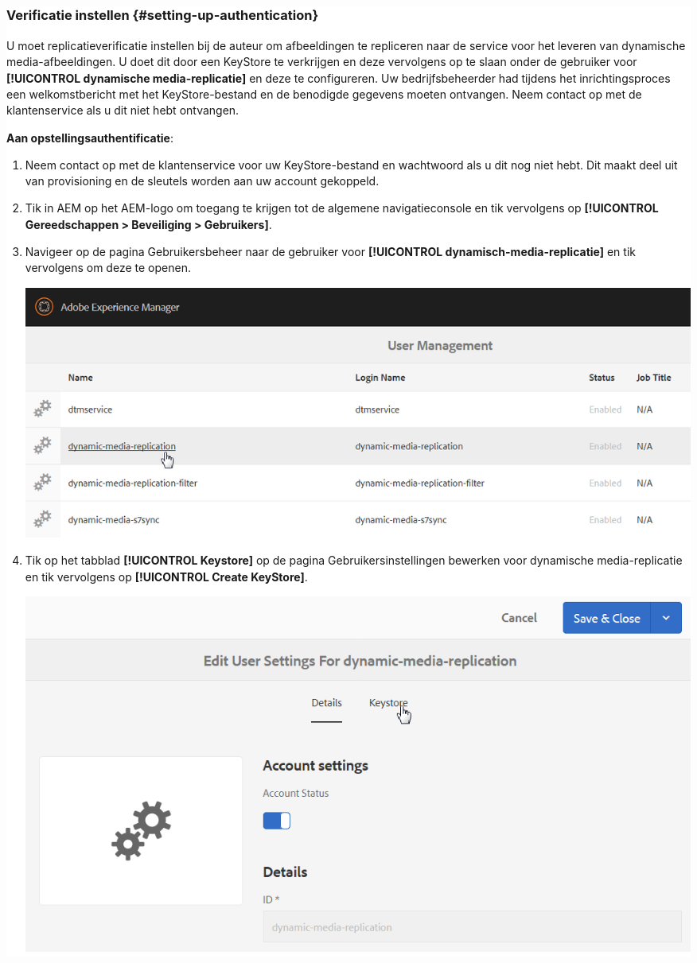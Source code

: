 ### Verificatie instellen {#setting-up-authentication}

U moet replicatieverificatie instellen bij de auteur om afbeeldingen te repliceren naar de service voor het leveren van dynamische media-afbeeldingen. U doet dit door een KeyStore te verkrijgen en deze vervolgens op te slaan onder de gebruiker voor **[!UICONTROL dynamische media-replicatie]** en deze te configureren. Uw bedrijfsbeheerder had tijdens het inrichtingsproces een welkomstbericht met het KeyStore-bestand en de benodigde gegevens moeten ontvangen. Neem contact op met de klantenservice als u dit niet hebt ontvangen.

**Aan opstellingsauthentificatie**:

1. Neem contact op met de klantenservice voor uw KeyStore-bestand en wachtwoord als u dit nog niet hebt. Dit maakt deel uit van provisioning en de sleutels worden aan uw account gekoppeld.
1. Tik in AEM op het AEM-logo om toegang te krijgen tot de algemene navigatieconsole en tik vervolgens op **[!UICONTROL Gereedschappen > Beveiliging > Gebruikers]**.
1. Navigeer op de pagina Gebruikersbeheer naar de gebruiker voor **[!UICONTROL dynamisch-media-replicatie]** en tik vervolgens om deze te openen.

   ![dm-replicatie](assets/dm-replication.png)

1. Tik op het tabblad **[!UICONTROL Keystore]** op de pagina Gebruikersinstellingen bewerken voor dynamische media-replicatie en tik vervolgens op **[!UICONTROL Create KeyStore]**.

   ![dm-replication-keystore](assets/dm-replication-keystore.png)
